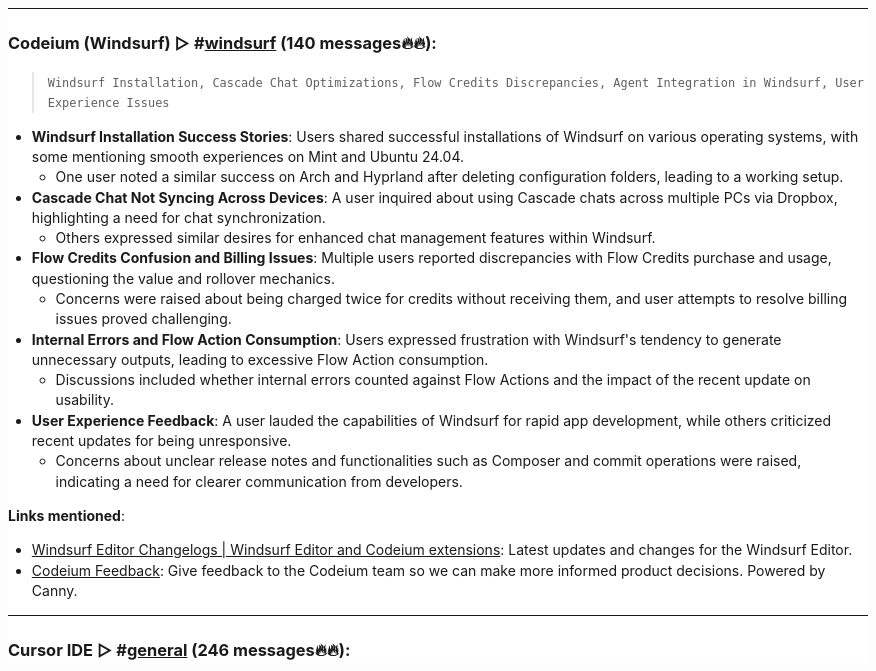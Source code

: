 </div>
  

---


### **Codeium (Windsurf) ▷ #[windsurf](https://discord.com/channels/1027685395649015980/1306163501286293515/1326642701403422740)** (140 messages🔥🔥): 

> `Windsurf Installation, Cascade Chat Optimizations, Flow Credits Discrepancies, Agent Integration in Windsurf, User Experience Issues` 


- **Windsurf Installation Success Stories**: Users shared successful installations of Windsurf on various operating systems, with some mentioning smooth experiences on Mint and Ubuntu 24.04.
   - One user noted a similar success on Arch and Hyprland after deleting configuration folders, leading to a working setup.
- **Cascade Chat Not Syncing Across Devices**: A user inquired about using Cascade chats across multiple PCs via Dropbox, highlighting a need for chat synchronization.
   - Others expressed similar desires for enhanced chat management features within Windsurf.
- **Flow Credits Confusion and Billing Issues**: Multiple users reported discrepancies with Flow Credits purchase and usage, questioning the value and rollover mechanics.
   - Concerns were raised about being charged twice for credits without receiving them, and user attempts to resolve billing issues proved challenging.
- **Internal Errors and Flow Action Consumption**: Users expressed frustration with Windsurf's tendency to generate unnecessary outputs, leading to excessive Flow Action consumption.
   - Discussions included whether internal errors counted against Flow Actions and the impact of the recent update on usability.
- **User Experience Feedback**: A user lauded the capabilities of Windsurf for rapid app development, while others criticized recent updates for being unresponsive.
   - Concerns about unclear release notes and functionalities such as Composer and commit operations were raised, indicating a need for clearer communication from developers.


<div class="linksMentioned">

<strong>Links mentioned</strong>:

<ul>
<li>
<a href="https://codeium.com/changelog">Windsurf Editor Changelogs | Windsurf Editor and Codeium extensions</a>: Latest updates and changes for the Windsurf Editor.</li><li><a href="https://codeium.canny.io/">Codeium Feedback</a>: Give feedback to the Codeium team so we can make more informed product decisions. Powered by Canny.
</li>
</ul>

</div>
  

---


### **Cursor IDE ▷ #[general](https://discord.com/channels/1074847526655643750/1074847527708393565/1326643664906092615)** (246 messages🔥🔥): 

